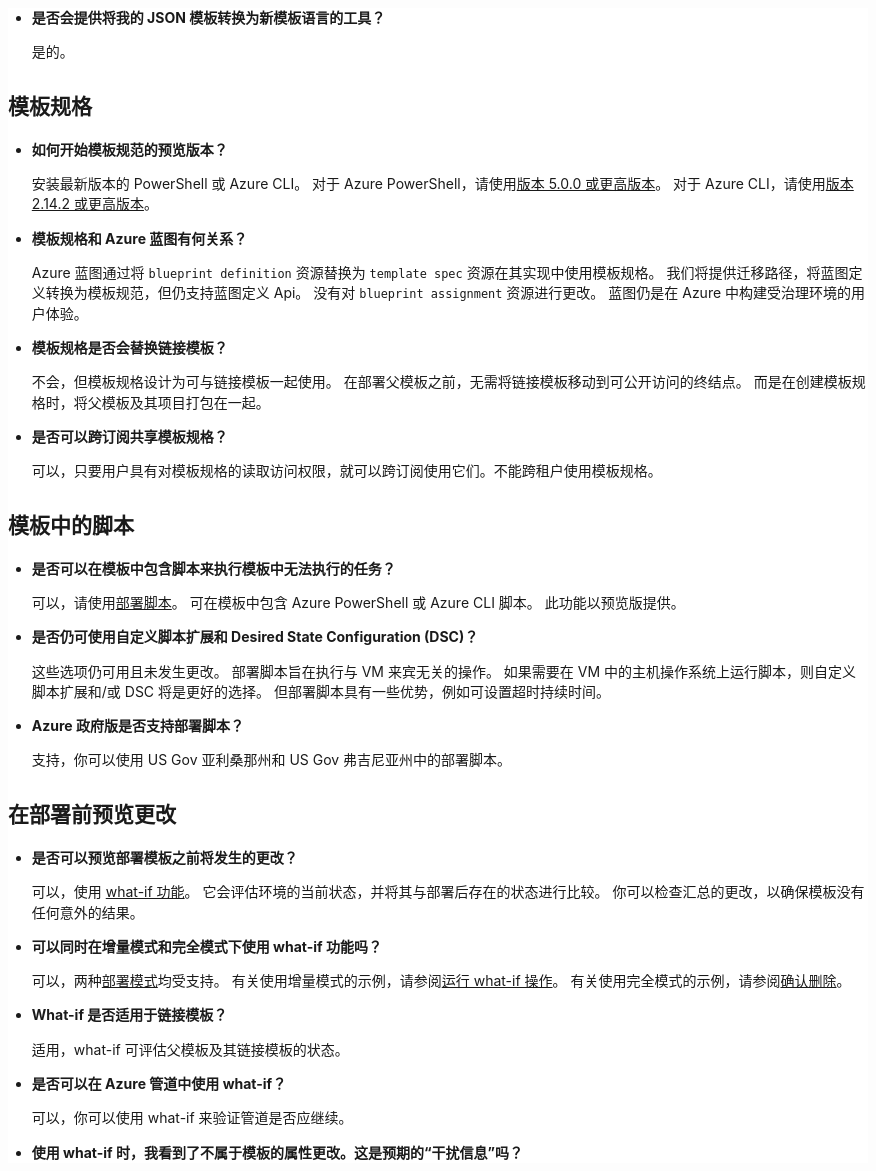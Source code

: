 * **是否会提供将我的 JSON 模板转换为新模板语言的工具？**

  是的。

## <a name="template-specs"></a>模板规格

* **如何开始模板规范的预览版本？**

  安装最新版本的 PowerShell 或 Azure CLI。 对于 Azure PowerShell，请使用[版本 5.0.0 或更高版本](/powershell/azure/install-az-ps)。 对于 Azure CLI，请使用[版本 2.14.2 或更高版本](/cli/azure/install-azure-cli)。

* **模板规格和 Azure 蓝图有何关系？**

  Azure 蓝图通过将 `blueprint definition` 资源替换为 `template spec` 资源在其实现中使用模板规格。 我们将提供迁移路径，将蓝图定义转换为模板规范，但仍支持蓝图定义 Api。 没有对 `blueprint assignment` 资源进行更改。 蓝图仍是在 Azure 中构建受治理环境的用户体验。

* **模板规格是否会替换链接模板？**

  不会，但模板规格设计为可与链接模板一起使用。 在部署父模板之前，无需将链接模板移动到可公开访问的终结点。 而是在创建模板规格时，将父模板及其项目打包在一起。

* **是否可以跨订阅共享模板规格？**

  可以，只要用户具有对模板规格的读取访问权限，就可以跨订阅使用它们。不能跨租户使用模板规格。

## <a name="scripts-in-templates"></a>模板中的脚本

* **是否可以在模板中包含脚本来执行模板中无法执行的任务？**

  可以，请使用[部署脚本](deployment-script-template.md)。 可在模板中包含 Azure PowerShell 或 Azure CLI 脚本。 此功能以预览版提供。

* **是否仍可使用自定义脚本扩展和 Desired State Configuration (DSC)？**

  这些选项仍可用且未发生更改。 部署脚本旨在执行与 VM 来宾无关的操作。 如果需要在 VM 中的主机操作系统上运行脚本，则自定义脚本扩展和/或 DSC 将是更好的选择。 但部署脚本具有一些优势，例如可设置超时持续时间。

* **Azure 政府版是否支持部署脚本？**

  支持，你可以使用 US Gov 亚利桑那州和 US Gov 弗吉尼亚州中的部署脚本。

## <a name="preview-changes-before-deployment"></a>在部署前预览更改

* **是否可以预览部署模板之前将发生的更改？**

  可以，使用 [what-if 功能](template-deploy-what-if.md)。 它会评估环境的当前状态，并将其与部署后存在的状态进行比较。 你可以检查汇总的更改，以确保模板没有任何意外的结果。

* **可以同时在增量模式和完全模式下使用 what-if 功能吗？**

  可以，两种[部署模式](deployment-modes.md)均受支持。 有关使用增量模式的示例，请参阅[运行 what-if 操作](template-deploy-what-if.md#run-what-if-operation)。 有关使用完全模式的示例，请参阅[确认删除](template-deploy-what-if.md#confirm-deletion)。

* **What-if 是否适用于链接模板？**

  适用，what-if 可评估父模板及其链接模板的状态。

* **是否可以在 Azure 管道中使用 what-if？**

  可以，你可以使用 what-if 来验证管道是否应继续。

* **使用 what-if 时，我看到了不属于模板的属性更改。这是预期的“干扰信息”吗？**
